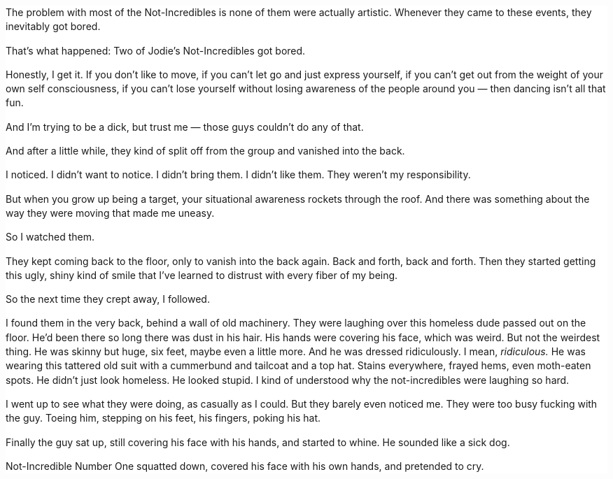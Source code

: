 

The problem with most of the Not-Incredibles is none of them were actually artistic. Whenever they came to these events, they inevitably got bored.



That’s what happened: Two of Jodie’s Not-Incredibles got bored.



Honestly, I get it. If you don’t like to move, if you can’t let go and just express yourself, if you can’t get out from the weight of your own self consciousness, if you can’t lose yourself without losing awareness of the people around you — then dancing isn’t all that fun.



And I’m trying to be a dick, but trust me — those guys couldn’t do any of that.



And after a little while, they kind of split off from the group and vanished into the back.



I noticed. I didn’t want to notice. I didn’t bring them. I didn’t like them. They weren’t my responsibility.



But when you grow up being a target, your situational awareness rockets through the roof. And there was something about the way they were moving that made me uneasy.



So I watched them.



They kept coming back to the floor, only to vanish into the back again. Back and forth, back and forth. Then they started getting this ugly, shiny kind of smile that I’ve learned to distrust with every fiber of my being.



So the next time they crept away, I followed.



I found them in the very back, behind a wall of old machinery. They were laughing over this homeless dude passed out on the floor. He’d been there so long there was dust in his hair. His hands were covering his face, which was weird. But not the weirdest thing. He was skinny but huge, six feet, maybe even a little more. And he was dressed ridiculously. I mean, *ridiculous.* He was wearing this tattered old suit with a cummerbund and tailcoat and a top hat. Stains everywhere, frayed hems, even moth-eaten spots. He didn’t just look homeless. He looked stupid. I kind of understood why the not-incredibles were laughing so hard.



I went up to see what they were doing, as casually as I could. But they barely even noticed me. They were too busy fucking with the guy. Toeing him, stepping on his feet, his fingers, poking his hat.



Finally the guy sat up, still covering his face with his hands, and started to whine. He sounded like a sick dog.



Not-Incredible Number One squatted down, covered his face with his own hands, and pretended to cry.
